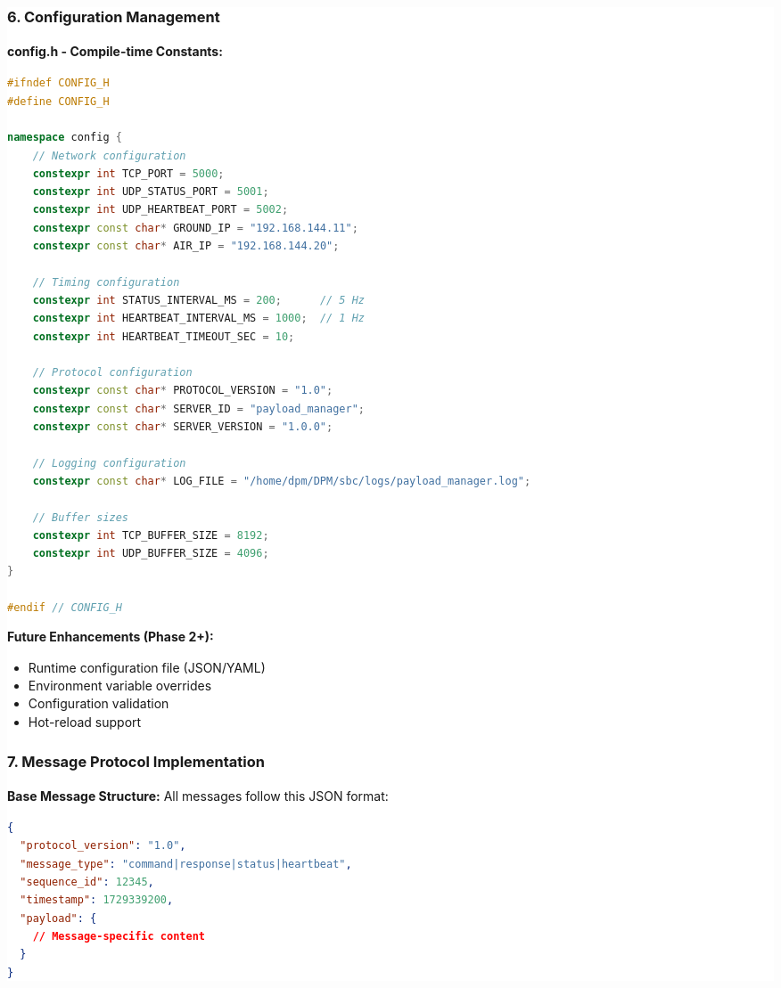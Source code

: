 ### 6. Configuration Management

**config.h - Compile-time Constants:**
```cpp
#ifndef CONFIG_H
#define CONFIG_H

namespace config {
    // Network configuration
    constexpr int TCP_PORT = 5000;
    constexpr int UDP_STATUS_PORT = 5001;
    constexpr int UDP_HEARTBEAT_PORT = 5002;
    constexpr const char* GROUND_IP = "192.168.144.11";
    constexpr const char* AIR_IP = "192.168.144.20";

    // Timing configuration
    constexpr int STATUS_INTERVAL_MS = 200;      // 5 Hz
    constexpr int HEARTBEAT_INTERVAL_MS = 1000;  // 1 Hz
    constexpr int HEARTBEAT_TIMEOUT_SEC = 10;

    // Protocol configuration
    constexpr const char* PROTOCOL_VERSION = "1.0";
    constexpr const char* SERVER_ID = "payload_manager";
    constexpr const char* SERVER_VERSION = "1.0.0";

    // Logging configuration
    constexpr const char* LOG_FILE = "/home/dpm/DPM/sbc/logs/payload_manager.log";

    // Buffer sizes
    constexpr int TCP_BUFFER_SIZE = 8192;
    constexpr int UDP_BUFFER_SIZE = 4096;
}

#endif // CONFIG_H
```

**Future Enhancements (Phase 2+):**
- Runtime configuration file (JSON/YAML)
- Environment variable overrides
- Configuration validation
- Hot-reload support

### 7. Message Protocol Implementation

**Base Message Structure:**
All messages follow this JSON format:
```json
{
  "protocol_version": "1.0",
  "message_type": "command|response|status|heartbeat",
  "sequence_id": 12345,
  "timestamp": 1729339200,
  "payload": {
    // Message-specific content
  }
}
```
